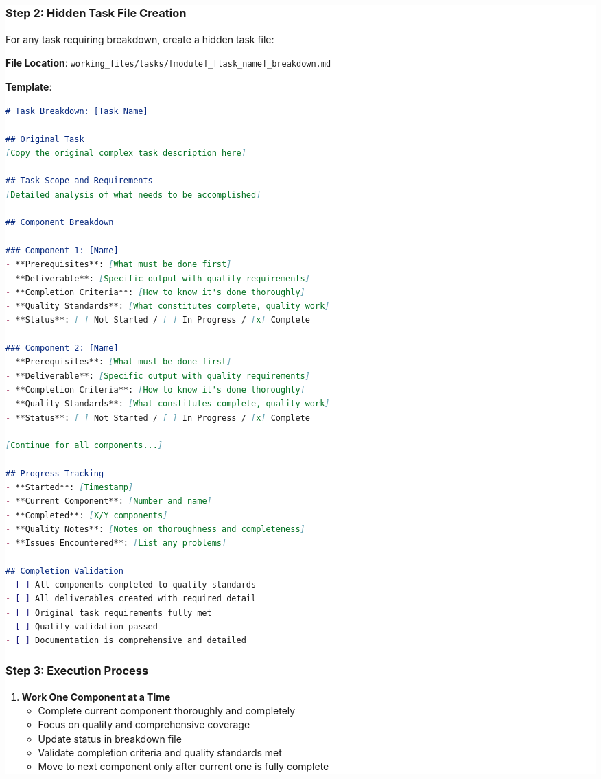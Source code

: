 ### Step 2: Hidden Task File Creation

For any task requiring breakdown, create a hidden task file:

**File Location**: `working_files/tasks/[module]_[task_name]_breakdown.md`

**Template**:
```markdown
# Task Breakdown: [Task Name]

## Original Task
[Copy the original complex task description here]

## Task Scope and Requirements
[Detailed analysis of what needs to be accomplished]

## Component Breakdown

### Component 1: [Name]
- **Prerequisites**: [What must be done first]
- **Deliverable**: [Specific output with quality requirements]
- **Completion Criteria**: [How to know it's done thoroughly]
- **Quality Standards**: [What constitutes complete, quality work]
- **Status**: [ ] Not Started / [ ] In Progress / [x] Complete

### Component 2: [Name]
- **Prerequisites**: [What must be done first]
- **Deliverable**: [Specific output with quality requirements]
- **Completion Criteria**: [How to know it's done thoroughly]
- **Quality Standards**: [What constitutes complete, quality work]
- **Status**: [ ] Not Started / [ ] In Progress / [x] Complete

[Continue for all components...]

## Progress Tracking
- **Started**: [Timestamp]
- **Current Component**: [Number and name]
- **Completed**: [X/Y components]
- **Quality Notes**: [Notes on thoroughness and completeness]
- **Issues Encountered**: [List any problems]

## Completion Validation
- [ ] All components completed to quality standards
- [ ] All deliverables created with required detail
- [ ] Original task requirements fully met
- [ ] Quality validation passed
- [ ] Documentation is comprehensive and detailed
```

### Step 3: Execution Process

1. **Work One Component at a Time**
   - Complete current component thoroughly and completely
   - Focus on quality and comprehensive coverage
   - Update status in breakdown file
   - Validate completion criteria and quality standards met
   - Move to next component only after current one is fully complete
